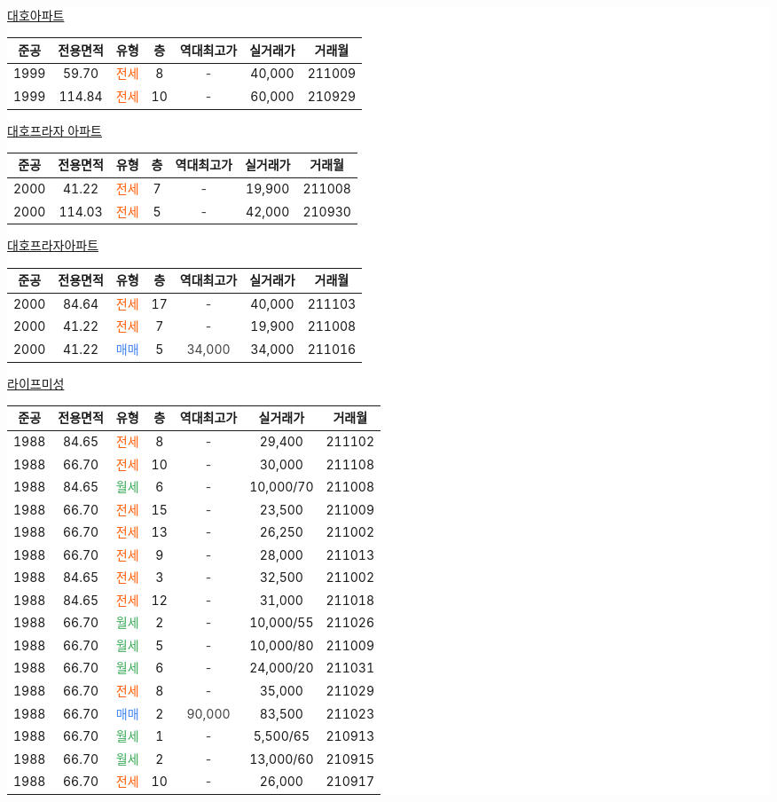 [대호아파트](https://search.naver.com/search.naver?query=%EC%84%9C%EC%9A%B8%ED%8A%B9%EB%B3%84%EC%8B%9C+%EC%9D%80%ED%8F%89%EA%B5%AC+%EB%B6%88%EA%B4%91%EB%8F%99+%EB%8C%80%ED%98%B8%EC%95%84%ED%8C%8C%ED%8A%B8)

|준공|전용면적|유형|층|역대최고가|실거래가|거래월|
|:---:|:---:|:---:|:---:|:---:|:---:|:---:|
|1999|59.70|<span style="color:#ff5a00">전세</span>|8|<span style="color:#444444">-</span>|40,000|211009|
|1999|114.84|<span style="color:#ff5a00">전세</span>|10|<span style="color:#444444">-</span>|60,000|210929|

[대호프라자 아파트](https://search.naver.com/search.naver?query=%EC%84%9C%EC%9A%B8%ED%8A%B9%EB%B3%84%EC%8B%9C+%EC%9D%80%ED%8F%89%EA%B5%AC+%EB%B6%88%EA%B4%91%EB%8F%99+%EB%8C%80%ED%98%B8%ED%94%84%EB%9D%BC%EC%9E%90+%EC%95%84%ED%8C%8C%ED%8A%B8)

|준공|전용면적|유형|층|역대최고가|실거래가|거래월|
|:---:|:---:|:---:|:---:|:---:|:---:|:---:|
|2000|41.22|<span style="color:#ff5a00">전세</span>|7|<span style="color:#444444">-</span>|19,900|211008|
|2000|114.03|<span style="color:#ff5a00">전세</span>|5|<span style="color:#444444">-</span>|42,000|210930|

[대호프라자아파트](https://search.naver.com/search.naver?query=%EC%84%9C%EC%9A%B8%ED%8A%B9%EB%B3%84%EC%8B%9C+%EC%9D%80%ED%8F%89%EA%B5%AC+%EB%B6%88%EA%B4%91%EB%8F%99+%EB%8C%80%ED%98%B8%ED%94%84%EB%9D%BC%EC%9E%90%EC%95%84%ED%8C%8C%ED%8A%B8)

|준공|전용면적|유형|층|역대최고가|실거래가|거래월|
|:---:|:---:|:---:|:---:|:---:|:---:|:---:|
|2000|84.64|<span style="color:#ff5a00">전세</span>|17|<span style="color:#444444">-</span>|40,000|211103|
|2000|41.22|<span style="color:#ff5a00">전세</span>|7|<span style="color:#444444">-</span>|19,900|211008|
|2000|41.22|<span style="color:#4285f3">매매</span>|5|<span style="color:#444444">34,000</span>|34,000|211016|

[라이프미성](https://search.naver.com/search.naver?query=%EC%84%9C%EC%9A%B8%ED%8A%B9%EB%B3%84%EC%8B%9C+%EC%9D%80%ED%8F%89%EA%B5%AC+%EB%B6%88%EA%B4%91%EB%8F%99+%EB%9D%BC%EC%9D%B4%ED%94%84%EB%AF%B8%EC%84%B1)

|준공|전용면적|유형|층|역대최고가|실거래가|거래월|
|:---:|:---:|:---:|:---:|:---:|:---:|:---:|
|1988|84.65|<span style="color:#ff5a00">전세</span>|8|<span style="color:#444444">-</span>|29,400|211102|
|1988|66.70|<span style="color:#ff5a00">전세</span>|10|<span style="color:#444444">-</span>|30,000|211108|
|1988|84.65|<span style="color:#34a853">월세</span>|6|<span style="color:#444444">-</span>|10,000/70|211008|
|1988|66.70|<span style="color:#ff5a00">전세</span>|15|<span style="color:#444444">-</span>|23,500|211009|
|1988|66.70|<span style="color:#ff5a00">전세</span>|13|<span style="color:#444444">-</span>|26,250|211002|
|1988|66.70|<span style="color:#ff5a00">전세</span>|9|<span style="color:#444444">-</span>|28,000|211013|
|1988|84.65|<span style="color:#ff5a00">전세</span>|3|<span style="color:#444444">-</span>|32,500|211002|
|1988|84.65|<span style="color:#ff5a00">전세</span>|12|<span style="color:#444444">-</span>|31,000|211018|
|1988|66.70|<span style="color:#34a853">월세</span>|2|<span style="color:#444444">-</span>|10,000/55|211026|
|1988|66.70|<span style="color:#34a853">월세</span>|5|<span style="color:#444444">-</span>|10,000/80|211009|
|1988|66.70|<span style="color:#34a853">월세</span>|6|<span style="color:#444444">-</span>|24,000/20|211031|
|1988|66.70|<span style="color:#ff5a00">전세</span>|8|<span style="color:#444444">-</span>|35,000|211029|
|1988|66.70|<span style="color:#4285f3">매매</span>|2|<span style="color:#444444">90,000</span>|83,500|211023|
|1988|66.70|<span style="color:#34a853">월세</span>|1|<span style="color:#444444">-</span>|5,500/65|210913|
|1988|66.70|<span style="color:#34a853">월세</span>|2|<span style="color:#444444">-</span>|13,000/60|210915|
|1988|66.70|<span style="color:#ff5a00">전세</span>|10|<span style="color:#444444">-</span>|26,000|210917|